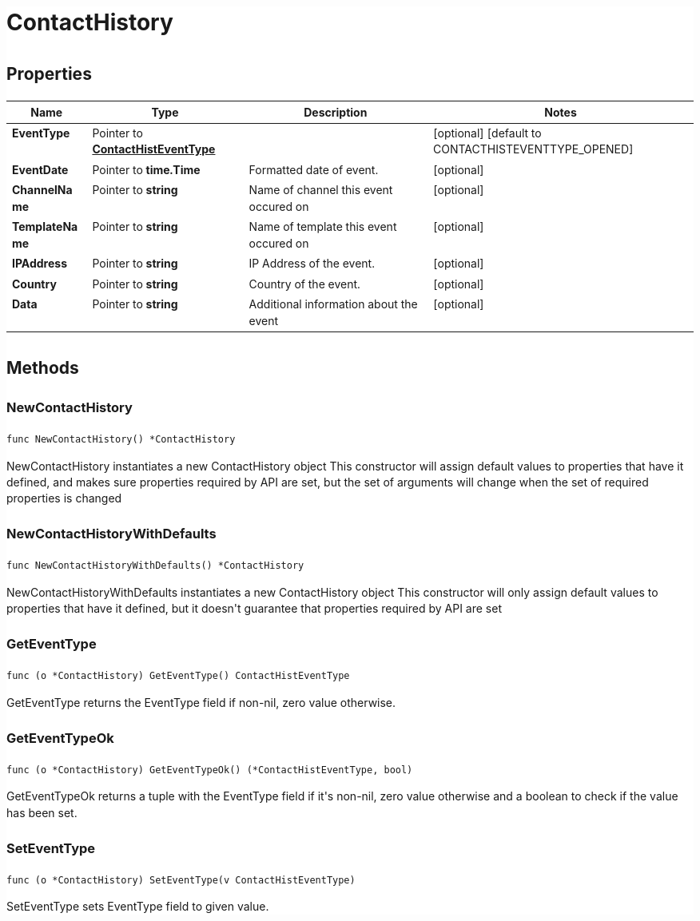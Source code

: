 # ContactHistory

## Properties

Name | Type | Description | Notes
------------ | ------------- | ------------- | -------------
**EventType** | Pointer to [**ContactHistEventType**](ContactHistEventType.md) |  | [optional] [default to CONTACTHISTEVENTTYPE_OPENED]
**EventDate** | Pointer to **time.Time** | Formatted date of event. | [optional] 
**ChannelName** | Pointer to **string** | Name of channel this event occured on | [optional] 
**TemplateName** | Pointer to **string** | Name of template this event occured on | [optional] 
**IPAddress** | Pointer to **string** | IP Address of the event. | [optional] 
**Country** | Pointer to **string** | Country of the event. | [optional] 
**Data** | Pointer to **string** | Additional information about the event | [optional] 

## Methods

### NewContactHistory

`func NewContactHistory() *ContactHistory`

NewContactHistory instantiates a new ContactHistory object
This constructor will assign default values to properties that have it defined,
and makes sure properties required by API are set, but the set of arguments
will change when the set of required properties is changed

### NewContactHistoryWithDefaults

`func NewContactHistoryWithDefaults() *ContactHistory`

NewContactHistoryWithDefaults instantiates a new ContactHistory object
This constructor will only assign default values to properties that have it defined,
but it doesn't guarantee that properties required by API are set

### GetEventType

`func (o *ContactHistory) GetEventType() ContactHistEventType`

GetEventType returns the EventType field if non-nil, zero value otherwise.

### GetEventTypeOk

`func (o *ContactHistory) GetEventTypeOk() (*ContactHistEventType, bool)`

GetEventTypeOk returns a tuple with the EventType field if it's non-nil, zero value otherwise
and a boolean to check if the value has been set.

### SetEventType

`func (o *ContactHistory) SetEventType(v ContactHistEventType)`

SetEventType sets EventType field to given value.
